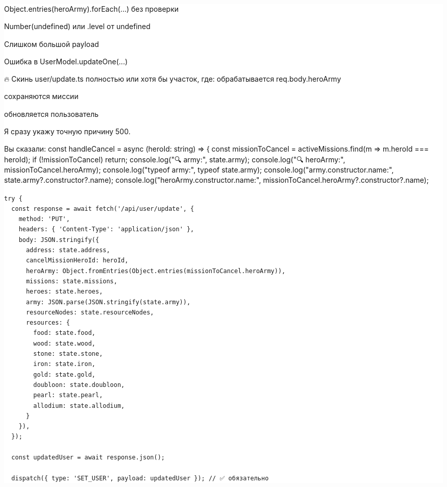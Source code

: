 Object.entries(heroArmy).forEach(...) без проверки

Number(undefined) или .level от undefined

Слишком большой payload

Ошибка в UserModel.updateOne(...)

🔥 Скинь user/update.ts полностью или хотя бы участок, где:
обрабатывается req.body.heroArmy

сохраняются миссии

обновляется пользователь

Я сразу укажу точную причину 500.

Вы сказали:
  const handleCancel = async (heroId: string) => {
    const missionToCancel = activeMissions.find(m => m.heroId === heroId);
    if (!missionToCancel) return;
    console.log("🔍 army:", state.army);
    console.log("🔍 heroArmy:", missionToCancel.heroArmy);
    console.log("typeof army:", typeof state.army);
    console.log("army.constructor.name:", state.army?.constructor?.name);
    console.log("heroArmy.constructor.name:", missionToCancel.heroArmy?.constructor?.name);

    try {
      const response = await fetch('/api/user/update', {
        method: 'PUT',
        headers: { 'Content-Type': 'application/json' },
        body: JSON.stringify({
          address: state.address,
          cancelMissionHeroId: heroId,
          heroArmy: Object.fromEntries(Object.entries(missionToCancel.heroArmy)),
          missions: state.missions,
          heroes: state.heroes,
          army: JSON.parse(JSON.stringify(state.army)),
          resourceNodes: state.resourceNodes,
          resources: {
            food: state.food,
            wood: state.wood,
            stone: state.stone,
            iron: state.iron,
            gold: state.gold,
            doubloon: state.doubloon,
            pearl: state.pearl,
            allodium: state.allodium,
          }
        }),
      });
  
      const updatedUser = await response.json();
  
      dispatch({ type: 'SET_USER', payload: updatedUser }); // ✅ обязательно
  